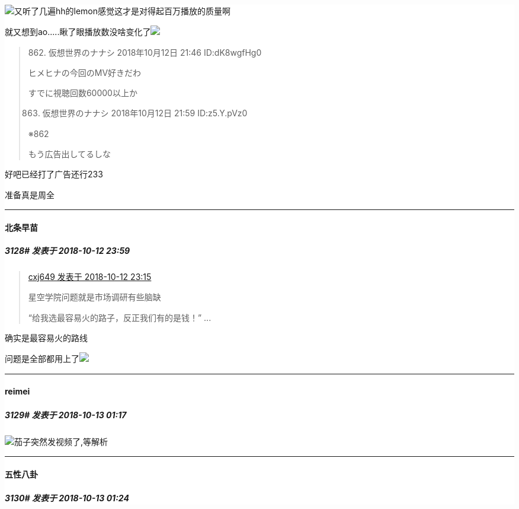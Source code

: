 <img src="https://static.saraba1st.com/image/smiley/face2017/037.png" referrerpolicy="no-referrer">又听了几遍hh的lemon感觉这才是对得起百万播放的质量啊

就又想到ao.....瞅了眼播放数没啥变化了<img src="https://static.saraba1st.com/image/smiley/face2017/125.png" referrerpolicy="no-referrer">
 <blockquote>862. 仮想世界のナナシ 2018年10月12日 21:46 ID:dK8wgfHg0

ヒメヒナの今回のMV好きだわ

すでに視聴回数60000以上か

863. 仮想世界のナナシ 2018年10月12日 21:59 ID:z5.Y.pVz0

※862

もう広告出してるしな</blockquote>好吧已经打了广告还行233

准备真是周全








-----

####  北条早苗  
##### 3128#       发表于 2018-10-12 23:59



<blockquote><a href="httphttps://bbs.saraba1st.com/2b/forum.php?mod=redirect&amp;goto=findpost&amp;pid=41247175&amp;ptid=1749659" target="_blank">cxj649 发表于 2018-10-12 23:15</a>

星空学院问题就是市场调研有些脑缺

“给我选最容易火的路子，反正我们有的是钱！” ...</blockquote>
确实是最容易火的路线


问题是全部都用上了<img src="https://static.saraba1st.com/image/smiley/face2017/066.png" referrerpolicy="no-referrer">







-----

####  reimei  
##### 3129#       发表于 2018-10-13 01:17



<img src="https://static.saraba1st.com/image/smiley/face2017/180.png" referrerpolicy="no-referrer">茄子突然发视频了,等解析







-----

####  五性八卦  
##### 3130#       发表于 2018-10-13 01:24

